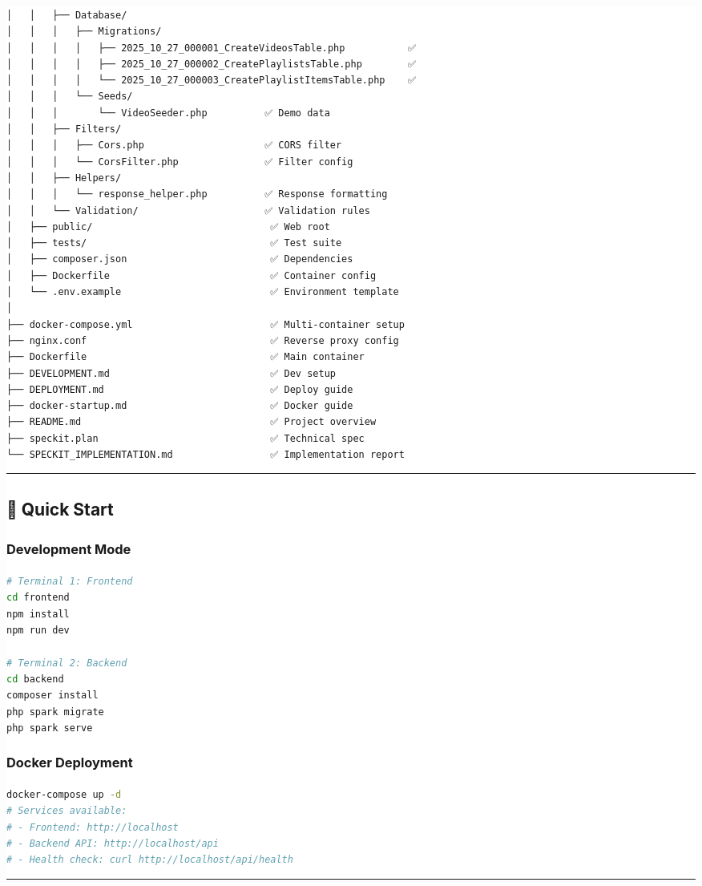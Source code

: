 ```
│   │   ├── Database/
│   │   │   ├── Migrations/
│   │   │   │   ├── 2025_10_27_000001_CreateVideosTable.php           ✅
│   │   │   │   ├── 2025_10_27_000002_CreatePlaylistsTable.php        ✅
│   │   │   │   └── 2025_10_27_000003_CreatePlaylistItemsTable.php    ✅
│   │   │   └── Seeds/
│   │   │       └── VideoSeeder.php          ✅ Demo data
│   │   ├── Filters/
│   │   │   ├── Cors.php                     ✅ CORS filter
│   │   │   └── CorsFilter.php               ✅ Filter config
│   │   ├── Helpers/
│   │   │   └── response_helper.php          ✅ Response formatting
│   │   └── Validation/                      ✅ Validation rules
│   ├── public/                               ✅ Web root
│   ├── tests/                                ✅ Test suite
│   ├── composer.json                         ✅ Dependencies
│   ├── Dockerfile                            ✅ Container config
│   └── .env.example                          ✅ Environment template
│
├── docker-compose.yml                        ✅ Multi-container setup
├── nginx.conf                                ✅ Reverse proxy config
├── Dockerfile                                ✅ Main container
├── DEVELOPMENT.md                            ✅ Dev setup
├── DEPLOYMENT.md                             ✅ Deploy guide
├── docker-startup.md                         ✅ Docker guide
├── README.md                                 ✅ Project overview
├── speckit.plan                              ✅ Technical spec
└── SPECKIT_IMPLEMENTATION.md                 ✅ Implementation report
```

---

## 🚀 Quick Start

### Development Mode
```bash
# Terminal 1: Frontend
cd frontend
npm install
npm run dev

# Terminal 2: Backend
cd backend
composer install
php spark migrate
php spark serve
```

### Docker Deployment
```bash
docker-compose up -d
# Services available:
# - Frontend: http://localhost
# - Backend API: http://localhost/api
# - Health check: curl http://localhost/api/health
```

---